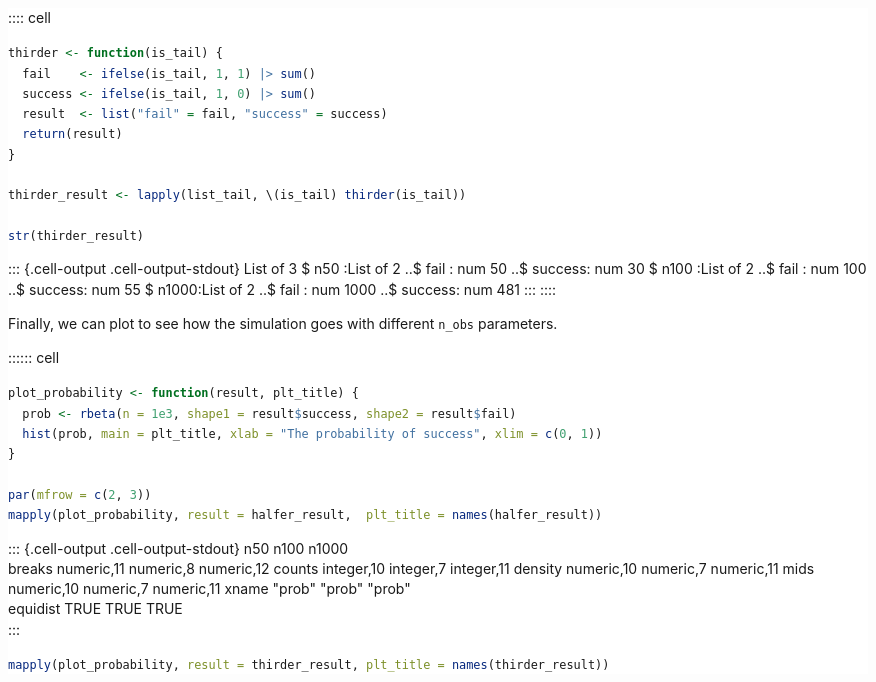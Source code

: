 :::: cell
``` {.r .cell-code}
thirder <- function(is_tail) {
  fail    <- ifelse(is_tail, 1, 1) |> sum()
  success <- ifelse(is_tail, 1, 0) |> sum()
  result  <- list("fail" = fail, "success" = success)
  return(result)
}

thirder_result <- lapply(list_tail, \(is_tail) thirder(is_tail))

str(thirder_result)
```

::: {.cell-output .cell-output-stdout}
    List of 3
     $ n50  :List of 2
      ..$ fail   : num 50
      ..$ success: num 30
     $ n100 :List of 2
      ..$ fail   : num 100
      ..$ success: num 55
     $ n1000:List of 2
      ..$ fail   : num 1000
      ..$ success: num 481
:::
::::

Finally, we can plot to see how the simulation goes with different
`n_obs` parameters.

:::::: cell
``` {.r .cell-code}
plot_probability <- function(result, plt_title) {
  prob <- rbeta(n = 1e3, shape1 = result$success, shape2 = result$fail)
  hist(prob, main = plt_title, xlab = "The probability of success", xlim = c(0, 1))
}

par(mfrow = c(2, 3))
mapply(plot_probability, result = halfer_result,  plt_title = names(halfer_result))
```

::: {.cell-output .cell-output-stdout}
             n50        n100      n1000     
    breaks   numeric,11 numeric,8 numeric,12
    counts   integer,10 integer,7 integer,11
    density  numeric,10 numeric,7 numeric,11
    mids     numeric,10 numeric,7 numeric,11
    xname    "prob"     "prob"    "prob"    
    equidist TRUE       TRUE      TRUE      
:::

``` {.r .cell-code}
mapply(plot_probability, result = thirder_result, plt_title = names(thirder_result))
```
